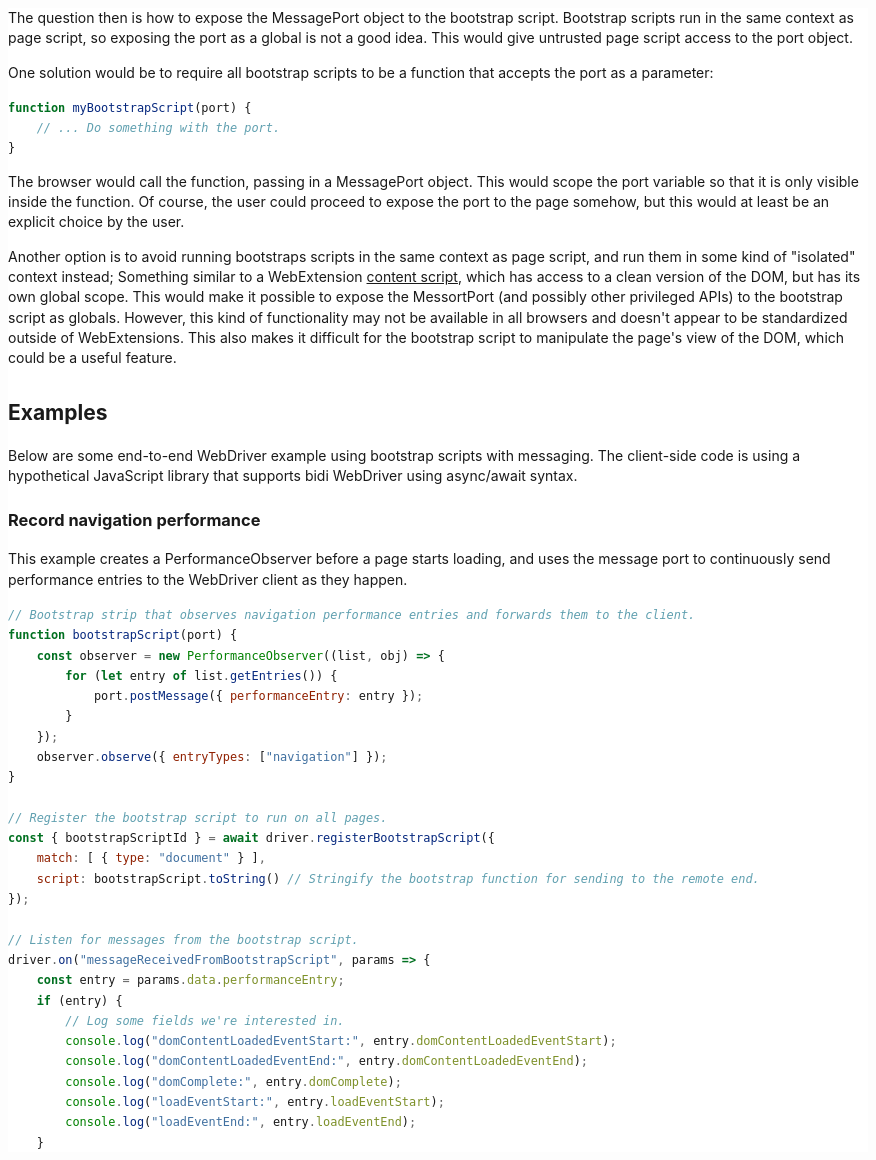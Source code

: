 The question then is how to expose the MessagePort object to the bootstrap script. Bootstrap scripts run in the same context as page script, so exposing the port as a global is not a good idea. This would give untrusted page script access to the port object.

One solution would be to require all bootstrap scripts to be a function that accepts the port as a parameter:

```javascript
function myBootstrapScript(port) {
    // ... Do something with the port.
}
```

The browser would call the function, passing in a MessagePort object. This would scope the port variable so that it is only visible inside the function. Of course, the user could proceed to expose the port to the page somehow, but this would at least be an explicit choice by the user.

Another option is to avoid running bootstraps scripts in the same context as page script, and run them in some kind of "isolated" context instead; Something similar to a WebExtension [content script](https://developer.mozilla.org/docs/Mozilla/Add-ons/WebExtensions/Content_scripts#Content_script_environment), which has access to a clean version of the DOM, but has its own global scope. This would make it possible to expose the MessortPort (and possibly other privileged APIs) to the bootstrap script as globals. However, this kind of functionality may not be available in all browsers and doesn't appear to be standardized outside of WebExtensions. This also makes it difficult for the bootstrap script to manipulate the page's view of the DOM, which could be a useful feature.

## Examples

Below are some end-to-end WebDriver example using bootstrap scripts with messaging. The client-side code is using a hypothetical JavaScript library that supports bidi WebDriver using async/await syntax.

### Record navigation performance

This example creates a PerformanceObserver before a page starts loading, and uses the message port to continuously send performance entries to the WebDriver client as they happen.

```javascript
// Bootstrap strip that observes navigation performance entries and forwards them to the client.
function bootstrapScript(port) {
    const observer = new PerformanceObserver((list, obj) => {
        for (let entry of list.getEntries()) {
            port.postMessage({ performanceEntry: entry });
        }
    });
    observer.observe({ entryTypes: ["navigation"] });
}

// Register the bootstrap script to run on all pages.
const { bootstrapScriptId } = await driver.registerBootstrapScript({
    match: [ { type: "document" } ],
    script: bootstrapScript.toString() // Stringify the bootstrap function for sending to the remote end. 
});

// Listen for messages from the bootstrap script.
driver.on("messageReceivedFromBootstrapScript", params => {
    const entry = params.data.performanceEntry;
    if (entry) {
        // Log some fields we're interested in.
        console.log("domContentLoadedEventStart:", entry.domContentLoadedEventStart);
        console.log("domContentLoadedEventEnd:", entry.domContentLoadedEventEnd);
        console.log("domComplete:", entry.domComplete);
        console.log("loadEventStart:", entry.loadEventStart);
        console.log("loadEventEnd:", entry.loadEventEnd);
    }
```